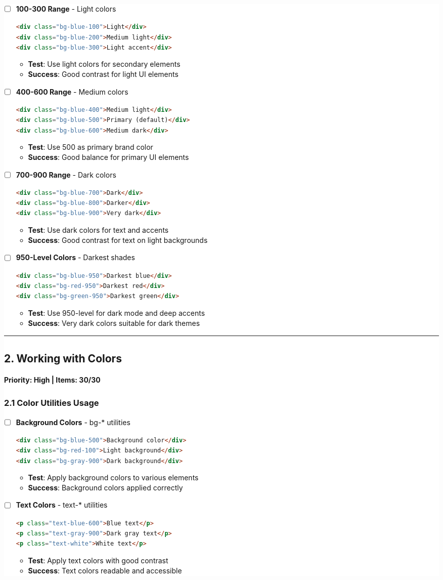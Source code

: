 - [ ] **100-300 Range** - Light colors
  ```html
  <div class="bg-blue-100">Light</div>
  <div class="bg-blue-200">Medium light</div>
  <div class="bg-blue-300">Light accent</div>
  ```
  - **Test**: Use light colors for secondary elements
  - **Success**: Good contrast for light UI elements

- [ ] **400-600 Range** - Medium colors
  ```html
  <div class="bg-blue-400">Medium light</div>
  <div class="bg-blue-500">Primary (default)</div>
  <div class="bg-blue-600">Medium dark</div>
  ```
  - **Test**: Use 500 as primary brand color
  - **Success**: Good balance for primary UI elements

- [ ] **700-900 Range** - Dark colors
  ```html
  <div class="bg-blue-700">Dark</div>
  <div class="bg-blue-800">Darker</div>
  <div class="bg-blue-900">Very dark</div>
  ```
  - **Test**: Use dark colors for text and accents
  - **Success**: Good contrast for text on light backgrounds

- [ ] **950-Level Colors** - Darkest shades
  ```html
  <div class="bg-blue-950">Darkest blue</div>
  <div class="bg-red-950">Darkest red</div>
  <div class="bg-green-950">Darkest green</div>
  ```
  - **Test**: Use 950-level for dark mode and deep accents
  - **Success**: Very dark colors suitable for dark themes

---

## 2. Working with Colors
**Priority: High | Items: 30/30**

### 2.1 Color Utilities Usage
- [ ] **Background Colors** - bg-* utilities
  ```html
  <div class="bg-blue-500">Background color</div>
  <div class="bg-red-100">Light background</div>
  <div class="bg-gray-900">Dark background</div>
  ```
  - **Test**: Apply background colors to various elements
  - **Success**: Background colors applied correctly

- [ ] **Text Colors** - text-* utilities
  ```html
  <p class="text-blue-600">Blue text</p>
  <p class="text-gray-900">Dark gray text</p>
  <p class="text-white">White text</p>
  ```
  - **Test**: Apply text colors with good contrast
  - **Success**: Text colors readable and accessible
